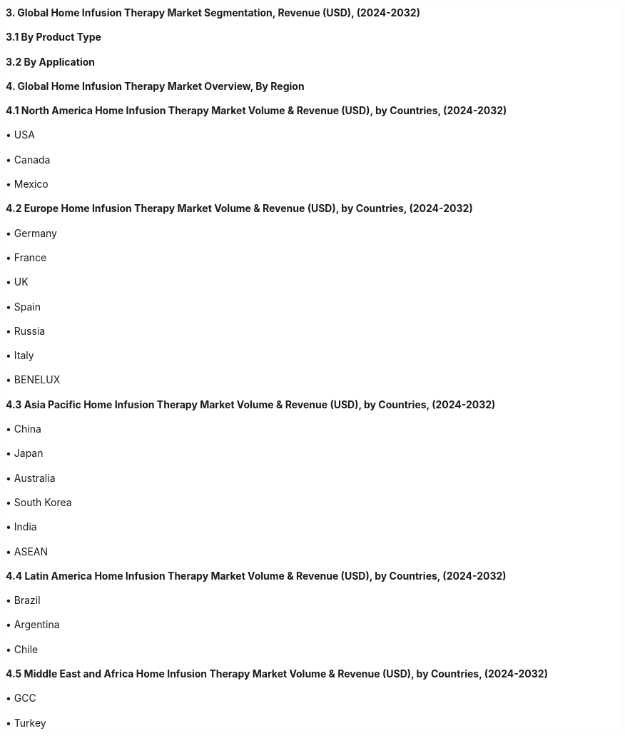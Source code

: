 <strong>3. Global Home Infusion Therapy Market Segmentation, Revenue (USD), (2024-2032)</strong>

<strong>3.1 By Product Type</strong>

<strong>3.2 By Application</strong>

<strong>4. Global Home Infusion Therapy Market Overview, By Region</strong>

<strong>4.1 North America Home Infusion Therapy Market Volume &amp; Revenue (USD), by Countries, (2024-2032)</strong>

• USA

• Canada

• Mexico

<strong>4.2 Europe Home Infusion Therapy Market Volume &amp; Revenue (USD), by Countries, (2024-2032)</strong>

• Germany

• France

• UK

• Spain

• Russia

• Italy

• BENELUX

<strong>4.3 Asia Pacific Home Infusion Therapy Market Volume &amp; Revenue (USD), by Countries, (2024-2032)</strong>

• China

• Japan

• Australia

• South Korea

• India

• ASEAN

<strong>4.4 Latin America Home Infusion Therapy Market Volume &amp; Revenue (USD), by Countries, (2024-2032)</strong>

• Brazil

• Argentina

• Chile

<strong>4.5 Middle East and Africa Home Infusion Therapy Market Volume &amp; Revenue (USD), by Countries, (2024-2032)</strong>

• GCC

• Turkey
